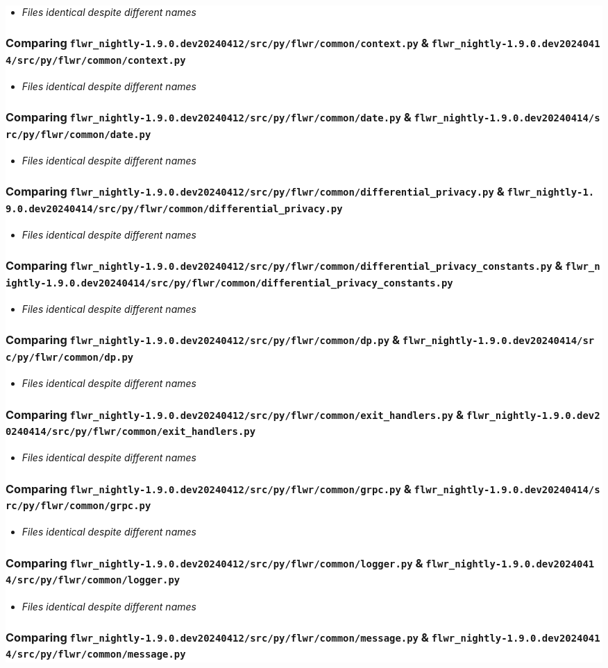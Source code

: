  * *Files identical despite different names*

### Comparing `flwr_nightly-1.9.0.dev20240412/src/py/flwr/common/context.py` & `flwr_nightly-1.9.0.dev20240414/src/py/flwr/common/context.py`

 * *Files identical despite different names*

### Comparing `flwr_nightly-1.9.0.dev20240412/src/py/flwr/common/date.py` & `flwr_nightly-1.9.0.dev20240414/src/py/flwr/common/date.py`

 * *Files identical despite different names*

### Comparing `flwr_nightly-1.9.0.dev20240412/src/py/flwr/common/differential_privacy.py` & `flwr_nightly-1.9.0.dev20240414/src/py/flwr/common/differential_privacy.py`

 * *Files identical despite different names*

### Comparing `flwr_nightly-1.9.0.dev20240412/src/py/flwr/common/differential_privacy_constants.py` & `flwr_nightly-1.9.0.dev20240414/src/py/flwr/common/differential_privacy_constants.py`

 * *Files identical despite different names*

### Comparing `flwr_nightly-1.9.0.dev20240412/src/py/flwr/common/dp.py` & `flwr_nightly-1.9.0.dev20240414/src/py/flwr/common/dp.py`

 * *Files identical despite different names*

### Comparing `flwr_nightly-1.9.0.dev20240412/src/py/flwr/common/exit_handlers.py` & `flwr_nightly-1.9.0.dev20240414/src/py/flwr/common/exit_handlers.py`

 * *Files identical despite different names*

### Comparing `flwr_nightly-1.9.0.dev20240412/src/py/flwr/common/grpc.py` & `flwr_nightly-1.9.0.dev20240414/src/py/flwr/common/grpc.py`

 * *Files identical despite different names*

### Comparing `flwr_nightly-1.9.0.dev20240412/src/py/flwr/common/logger.py` & `flwr_nightly-1.9.0.dev20240414/src/py/flwr/common/logger.py`

 * *Files identical despite different names*

### Comparing `flwr_nightly-1.9.0.dev20240412/src/py/flwr/common/message.py` & `flwr_nightly-1.9.0.dev20240414/src/py/flwr/common/message.py`
